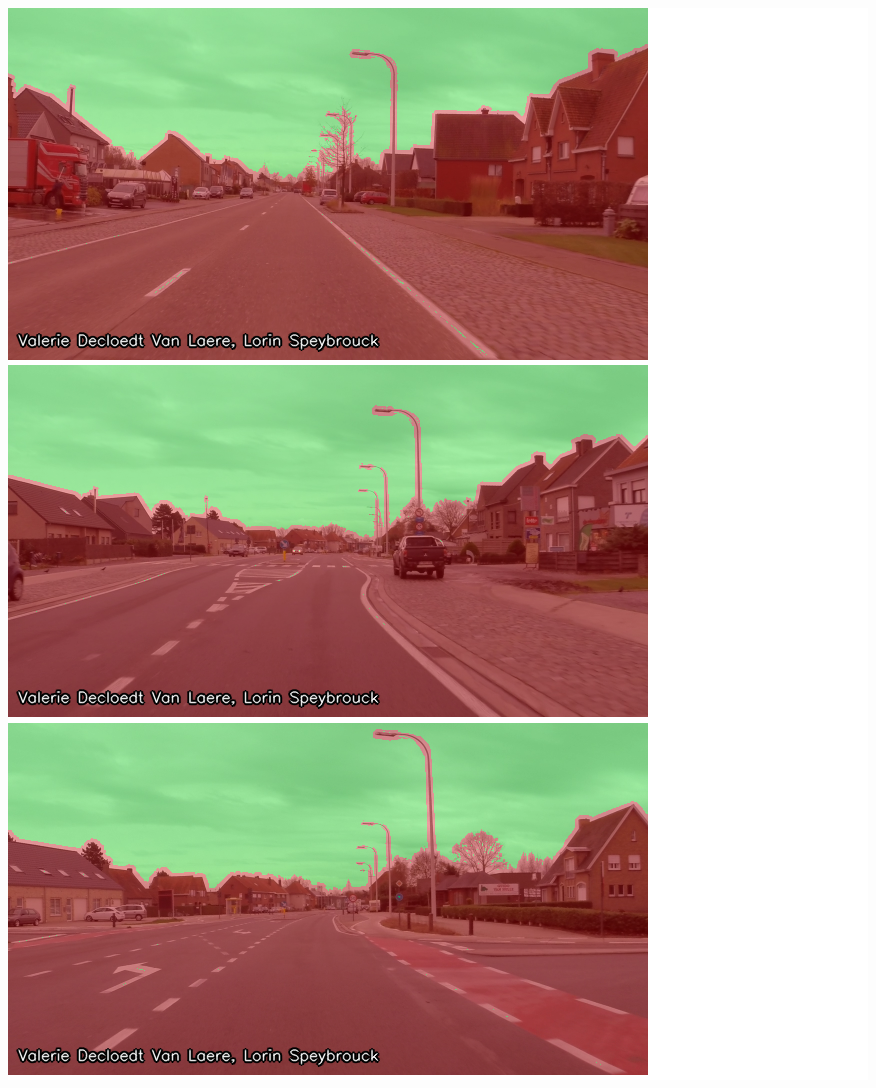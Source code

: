 ![alt text](out/assignment4-4.png)
![alt text](out/assignment4-5.png)
![alt text](out/assignment4-6.png)
